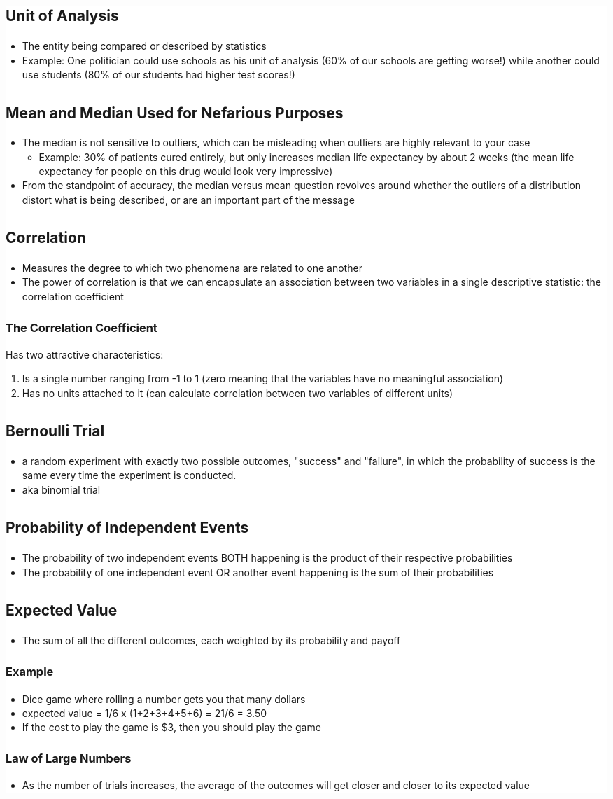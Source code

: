 ## Unit of Analysis
- The entity being compared or described by statistics
- Example: One politician could use schools as his unit of analysis (60% of our schools are getting worse!) while another could use students (80% of our students had higher test scores!)

## Mean and Median Used for Nefarious Purposes
- The median is not sensitive to outliers, which can be misleading when outliers are highly relevant to your case
	- Example: 30% of patients cured entirely, but only increases median life expectancy by about 2 weeks (the mean life expectancy for people on this drug would look very impressive)
- From the standpoint of accuracy, the median versus mean question revolves around whether the outliers of a distribution distort what is being described, or are an important part of the message

## Correlation
- Measures the degree to which two phenomena are related to one another
- The power of correlation is that we can encapsulate an association between two variables in a single descriptive statistic: the correlation coefficient

### The Correlation Coefficient
Has two attractive characteristics:
1. Is a single number ranging from -1 to 1 (zero meaning that the variables have no meaningful association)
2. Has no units attached to it (can calculate correlation between two variables of different units)

## Bernoulli Trial
- a random experiment with exactly two possible outcomes, "success" and "failure", in which the probability of success is the same every time the experiment is conducted.
- aka binomial trial

## Probability of Independent Events
- The probability of two independent events BOTH happening is the product of their respective probabilities
- The probability of one independent event OR another event happening is the sum of their probabilities

## Expected Value
- The sum of all the different outcomes, each weighted by its probability and payoff

### Example
- Dice game where rolling a number gets you that many dollars
- expected value = 1/6 x (1+2+3+4+5+6) = 21/6 = 3.50
- If the cost to play the game is $3, then you should play the game

### Law of Large Numbers
- As the number of trials increases, the average of the outcomes will get closer and closer to its expected value
